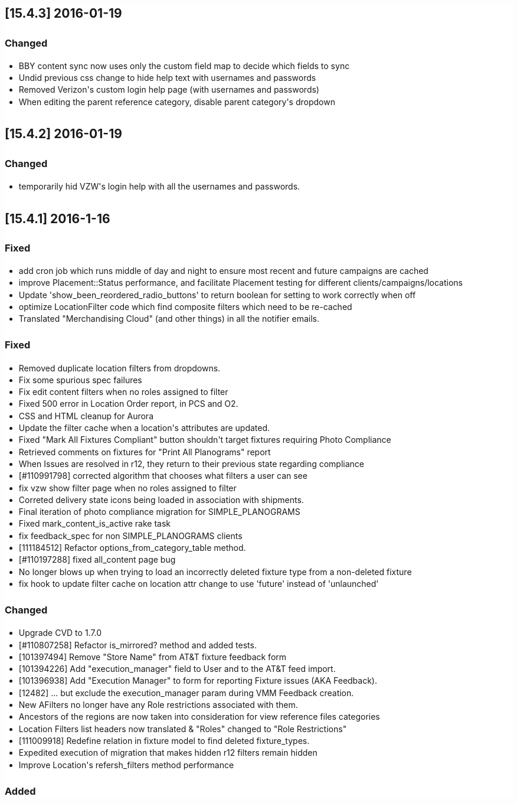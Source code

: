 ## [15.4.3]   2016-01-19
### Changed
- BBY content sync now uses only the custom field map to decide which fields to sync
- Undid previous css change to hide help text with usernames and passwords
- Removed Verizon's custom login help page (with usernames and passwords)
- When editing the parent reference category, disable parent category's dropdown

## [15.4.2]   2016-01-19
### Changed
- temporarily hid VZW's login help with all the usernames and passwords.

## [15.4.1]   2016-1-16
### Fixed
- add cron job which runs middle of day and night to ensure most recent and future campaigns are cached
- improve Placement::Status performance, and facilitate Placement testing for different clients/campaigns/locations
- Update 'show_been_reordered_radio_buttons' to return boolean for setting to work correctly when off
- optimize LocationFilter code which find composite filters which need to be re-cached
- Translated "Merchandising Cloud" (and other things) in all the notifier emails.
### Fixed
- Removed duplicate location filters from dropdowns.
- Fix some spurious spec failures
- Fix edit content filters when no roles assigned to filter
- Fixed 500 error in Location Order report, in PCS and O2.
- CSS and HTML cleanup for Aurora
- Update the filter cache when a location's attributes are updated.
- Fixed "Mark All Fixtures Compliant" button shouldn't target fixtures requiring Photo Compliance
- Retrieved comments on fixtures for "Print All Planograms" report
- When Issues are resolved in r12, they return to their previous state regarding compliance
- [#110991798] corrected algorithm that chooses what filters a user can see
- fix vzw show filter page when no roles assigned to filter
- Correted delivery state icons being loaded in association with shipments.
- Final iteration of photo compliance migration for SIMPLE_PLANOGRAMS
- Fixed mark_content_is_active rake task
- fix feedback_spec for non SIMPLE_PLANOGRAMS clients
- [111184512] Refactor options_from_category_table method.
- [#110197288] fixed all_content page bug
- No longer blows up when trying to load an incorrectly deleted fixture type from a non-deleted fixture
- fix hook to update filter cache on location attr change to use 'future' instead of 'unlaunched'
### Changed
- Upgrade CVD to 1.7.0
- [#110807258] Refactor is_mirrored? method and added tests.
- [101397494] Remove "Store Name" from AT&T fixture feedback form
- [101394226] Add "execution_manager" field to User and to the AT&T feed import.
- [101396938] Add "Execution Manager" to form for reporting Fixture issues (AKA Feedback).
- [12482] ... but exclude the execution_manager param during VMM Feedback creation.
- New AFilters no longer have any Role restrictions associated with them.
- Ancestors of the regions are now taken into consideration for view reference files categories
- Location Filters list headers now translated & "Roles" changed to "Role Restrictions"
- [111009918] Redefine relation in fixture model to find deleted fixture_types.
- Expedited execution of migration that makes hidden r12 filters remain hidden
- Improve Location's refersh_filters method performance
### Added